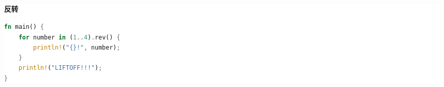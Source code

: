 **反转**

```rust
fn main() {
    for number in (1..4).rev() {
        println!("{}!", number);
    }
    println!("LIFTOFF!!!");
}
```

